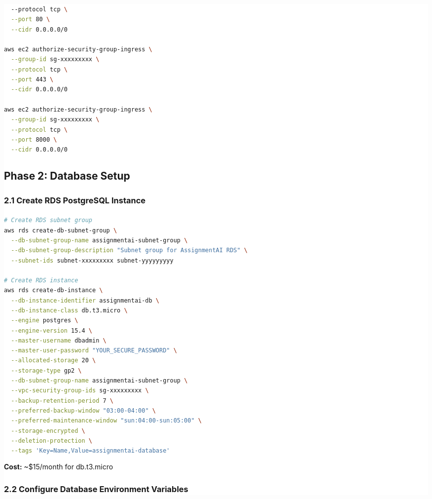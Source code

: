 ```bash
  --protocol tcp \
  --port 80 \
  --cidr 0.0.0.0/0

aws ec2 authorize-security-group-ingress \
  --group-id sg-xxxxxxxxx \
  --protocol tcp \
  --port 443 \
  --cidr 0.0.0.0/0

aws ec2 authorize-security-group-ingress \
  --group-id sg-xxxxxxxxx \
  --protocol tcp \
  --port 8000 \
  --cidr 0.0.0.0/0
```

## Phase 2: Database Setup

### 2.1 Create RDS PostgreSQL Instance

```bash
# Create RDS subnet group
aws rds create-db-subnet-group \
  --db-subnet-group-name assignmentai-subnet-group \
  --db-subnet-group-description "Subnet group for AssignmentAI RDS" \
  --subnet-ids subnet-xxxxxxxxx subnet-yyyyyyyyy

# Create RDS instance
aws rds create-db-instance \
  --db-instance-identifier assignmentai-db \
  --db-instance-class db.t3.micro \
  --engine postgres \
  --engine-version 15.4 \
  --master-username dbadmin \
  --master-user-password "YOUR_SECURE_PASSWORD" \
  --allocated-storage 20 \
  --storage-type gp2 \
  --db-subnet-group-name assignmentai-subnet-group \
  --vpc-security-group-ids sg-xxxxxxxxx \
  --backup-retention-period 7 \
  --preferred-backup-window "03:00-04:00" \
  --preferred-maintenance-window "sun:04:00-sun:05:00" \
  --storage-encrypted \
  --deletion-protection \
  --tags 'Key=Name,Value=assignmentai-database'
```

**Cost:** ~$15/month for db.t3.micro

### 2.2 Configure Database Environment Variables
